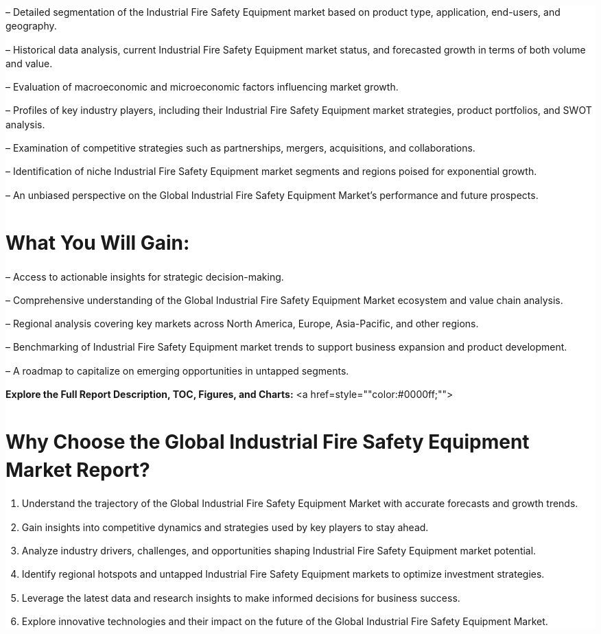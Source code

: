 – Detailed segmentation of the Industrial Fire Safety Equipment market based on product type, application, end-users, and geography.

– Historical data analysis, current Industrial Fire Safety Equipment market status, and forecasted growth in terms of both volume and value.

– Evaluation of macroeconomic and microeconomic factors influencing market growth.

– Profiles of key industry players, including their Industrial Fire Safety Equipment market strategies, product portfolios, and SWOT analysis.

– Examination of competitive strategies such as partnerships, mergers, acquisitions, and collaborations.

– Identification of niche Industrial Fire Safety Equipment market segments and regions poised for exponential growth.

– An unbiased perspective on the Global Industrial Fire Safety Equipment Market’s performance and future prospects.

# <strong>What You Will Gain:</strong>

– Access to actionable insights for strategic decision-making.

– Comprehensive understanding of the Global Industrial Fire Safety Equipment Market ecosystem and value chain analysis.

– Regional analysis covering key markets across North America, Europe, Asia-Pacific, and other regions.

– Benchmarking of Industrial Fire Safety Equipment market trends to support business expansion and product development.

– A roadmap to capitalize on emerging opportunities in untapped segments.

<strong>Explore the Full Report Description, TOC, Figures, and Charts:</strong>
<a href=style=""color:#0000ff;""></a>

# <strong>Why Choose the Global Industrial Fire Safety Equipment Market Report?</strong>

1. Understand the trajectory of the Global Industrial Fire Safety Equipment Market with accurate forecasts and growth trends.

2. Gain insights into competitive dynamics and strategies used by key players to stay ahead.

3. Analyze industry drivers, challenges, and opportunities shaping Industrial Fire Safety Equipment market potential.

4. Identify regional hotspots and untapped Industrial Fire Safety Equipment markets to optimize investment strategies.

5. Leverage the latest data and research insights to make informed decisions for business success.

6. Explore innovative technologies and their impact on the future of the Global Industrial Fire Safety Equipment Market.
